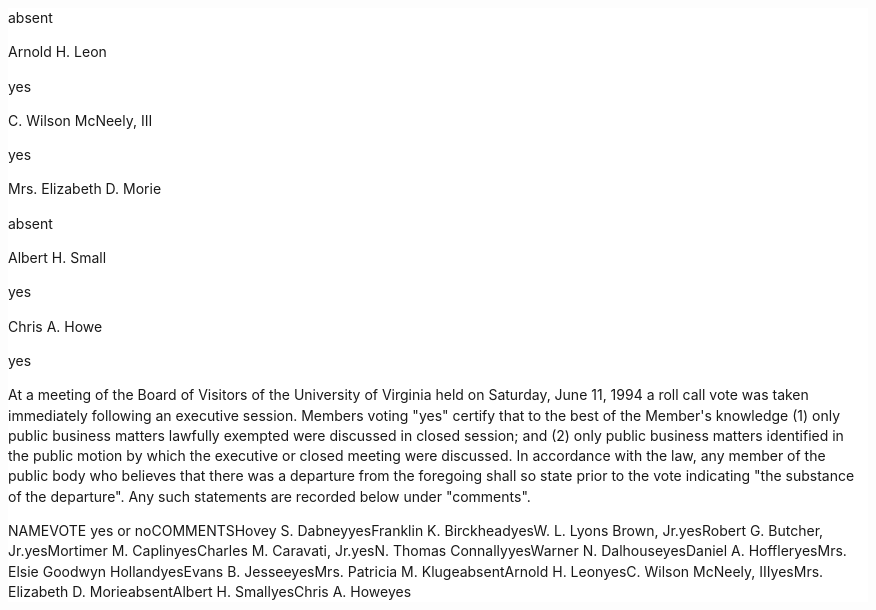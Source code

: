 absent

Arnold H. Leon

yes

C. Wilson McNeely, III

yes

Mrs. Elizabeth D. Morie

absent

Albert H. Small

yes

Chris A. Howe

yes

At a meeting of the Board of Visitors of the University of Virginia held on Saturday, June 11, 1994 a roll call vote was taken immediately following an executive session. Members voting "yes" certify that to the best of the Member's knowledge (1) only public business matters lawfully exempted were discussed in closed session; and (2) only public business matters identified in the public motion by which the executive or closed meeting were discussed. In accordance with the law, any member of the public body who believes that there was a departure from the foregoing shall so state prior to the vote indicating "the substance of the departure". Any such statements are recorded below under "comments".

NAMEVOTE yes or noCOMMENTSHovey S. DabneyyesFranklin K. BirckheadyesW. L. Lyons Brown, Jr.yesRobert G. Butcher, Jr.yesMortimer M. CaplinyesCharles M. Caravati, Jr.yesN. Thomas ConnallyyesWarner N. DalhouseyesDaniel A. HoffleryesMrs. Elsie Goodwyn HollandyesEvans B. JesseeyesMrs. Patricia M. KlugeabsentArnold H. LeonyesC. Wilson McNeely, IIIyesMrs. Elizabeth D. MorieabsentAlbert H. SmallyesChris A. Howeyes
